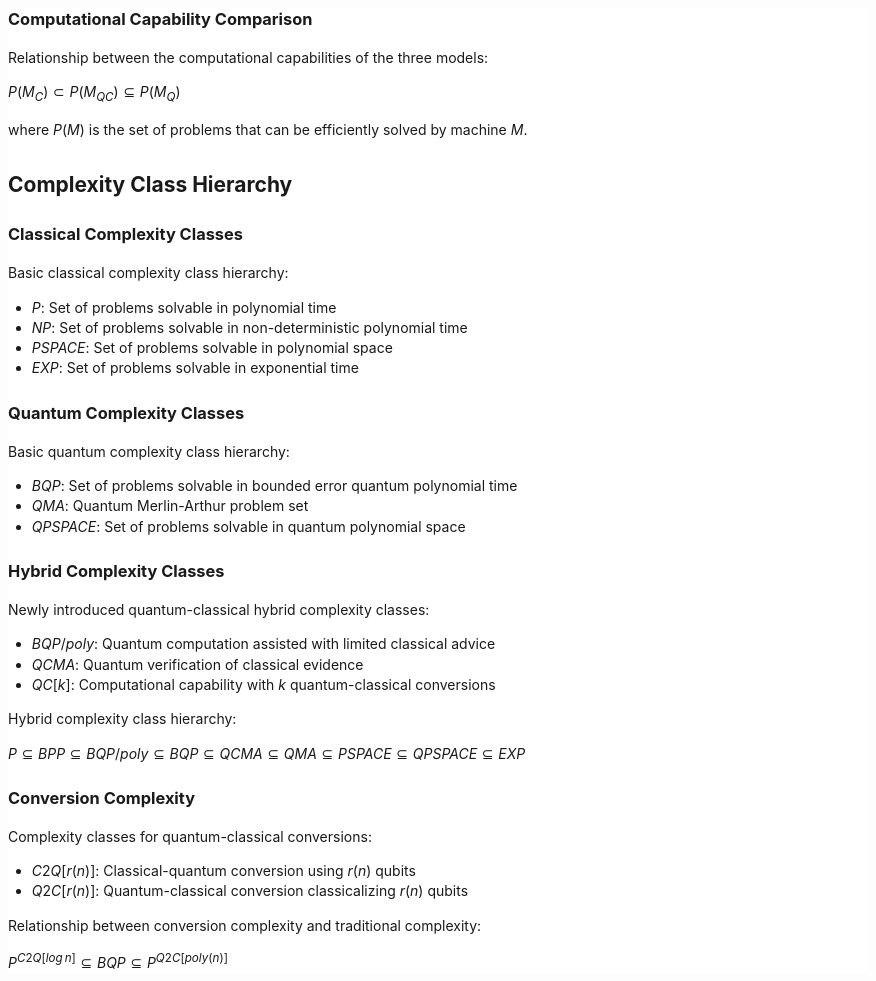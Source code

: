 ### Computational Capability Comparison

Relationship between the computational capabilities of the three models:

$`
P(M_C) \subset P(M_{QC}) \subseteq P(M_Q)
`$

where $`P(M)`$ is the set of problems that can be efficiently solved by machine $`M`$.

## Complexity Class Hierarchy

### Classical Complexity Classes

Basic classical complexity class hierarchy:

- $`P`$: Set of problems solvable in polynomial time
- $`NP`$: Set of problems solvable in non-deterministic polynomial time
- $`PSPACE`$: Set of problems solvable in polynomial space
- $`EXP`$: Set of problems solvable in exponential time

### Quantum Complexity Classes

Basic quantum complexity class hierarchy:

- $`BQP`$: Set of problems solvable in bounded error quantum polynomial time
- $`QMA`$: Quantum Merlin-Arthur problem set
- $`QPSPACE`$: Set of problems solvable in quantum polynomial space

### Hybrid Complexity Classes

Newly introduced quantum-classical hybrid complexity classes:

- $`BQP/poly`$: Quantum computation assisted with limited classical advice
- $`QCMA`$: Quantum verification of classical evidence
- $`QC[k]`$: Computational capability with $`k`$ quantum-classical conversions

Hybrid complexity class hierarchy:

$`
P \subseteq BPP \subseteq BQP/poly \subseteq BQP \subseteq QCMA \subseteq QMA \subseteq PSPACE \subseteq QPSPACE \subseteq EXP
`$

### Conversion Complexity

Complexity classes for quantum-classical conversions:

- $`C2Q[r(n)]`$: Classical-quantum conversion using $`r(n)`$ qubits
- $`Q2C[r(n)]`$: Quantum-classical conversion classicalizing $`r(n)`$ qubits

Relationship between conversion complexity and traditional complexity:

$`
P^{C2Q[log\,n]} \subseteq BQP \subseteq P^{Q2C[poly(n)]}
`$
